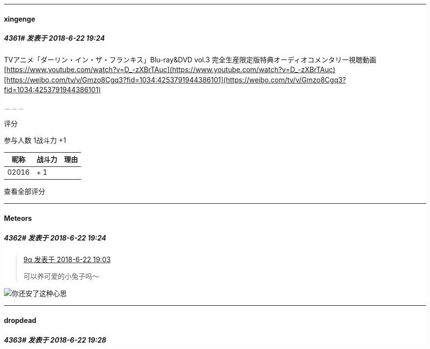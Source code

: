 





-----

####  xingenge  
##### 4361#       发表于 2018-6-22 19:24




TVアニメ「ダーリン・イン・ザ・フランキス」Blu-ray&amp;DVD vol.3 完全生産限定版特典オーディオコメンタリー視聴動画
[https://www.youtube.com/watch?v=D_-zXBrTAuc](https://www.youtube.com/watch?v=D_-zXBrTAuc)
[https://weibo.com/tv/v/Gmzo8Cgq3?fid=1034:4253791944386101](https://weibo.com/tv/v/Gmzo8Cgq3?fid=1034:4253791944386101)



﹍﹍﹍

评分





 参与人数 1战斗力 +1

|昵称|战斗力|理由|
|----|---|---|
| 02016| + 1||



查看全部评分






-----

####  Meteors  
##### 4362#       发表于 2018-6-22 19:24



<blockquote><a href="httphttps://bbs.saraba1st.com/2b/forum.php?mod=redirect&amp;goto=findpost&amp;pid=40079879&amp;ptid=1712743" target="_blank">9α 发表于 2018-6-22 19:03</a>

可以养可爱的小兔子吗～</blockquote>
<img src="https://static.saraba1st.com/image/smiley/face2017/065.png" referrerpolicy="no-referrer">你还安了这种心思







-----

####  dropdead  
##### 4363#       发表于 2018-6-22 19:28
